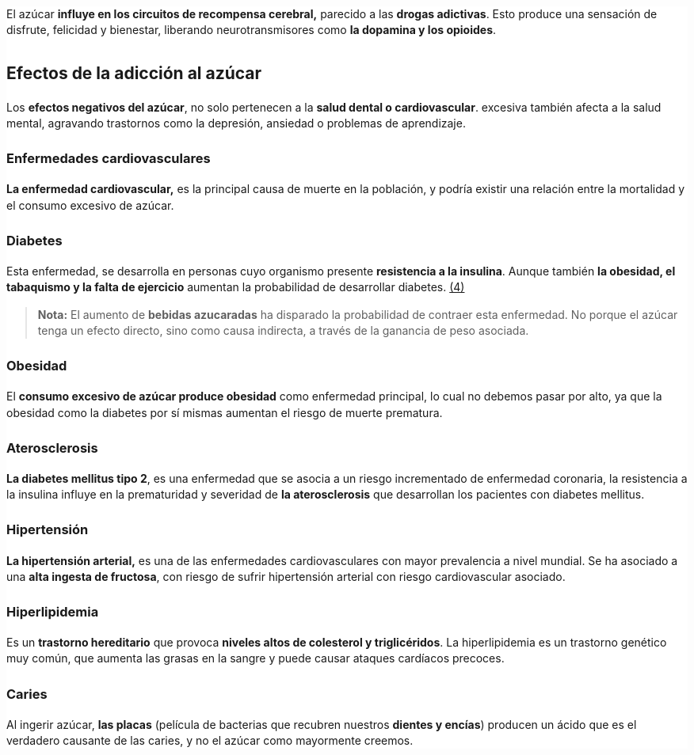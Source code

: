 El azúcar **influye en los circuitos de recompensa cerebral,** parecido a las **drogas adictivas**. Esto produce una sensación de disfrute, felicidad y bienestar, liberando neurotransmisores como **la dopamina y los opioides**.

## Efectos de la adicción al azúcar

Los **efectos negativos del azúcar**, no solo pertenecen a la **salud dental o cardiovascular**. excesiva también afecta a la salud mental, agravando trastornos como la depresión, ansiedad o problemas de aprendizaje.

### Enfermedades cardiovasculares

**La enfermedad cardiovascular,** es la principal causa de muerte en la población, y podría existir una relación entre la mortalidad y el consumo excesivo de azúcar.

### Diabetes

Esta enfermedad, se desarrolla en personas cuyo organismo presente **resistencia a la insulina**. Aunque también **la obesidad, el tabaquismo y la falta de ejercicio** aumentan la probabilidad de desarrollar diabetes. [(4)](https://www.cdc.gov/diabetes/spanish/resources/spotlights/diabetes-insulin-resistance.html)

> **Nota:** El aumento de **bebidas azucaradas** ha disparado la probabilidad de contraer esta enfermedad. No porque el azúcar tenga un efecto directo, sino como causa indirecta, a través de la ganancia de peso asociada.

### Obesidad

El **consumo excesivo de azúcar produce obesidad** como enfermedad principal, lo cual no debemos pasar por alto, ya que la obesidad como la diabetes por sí mismas aumentan el riesgo de muerte prematura.

### Aterosclerosis

**La diabetes mellitus tipo 2**, es una enfermedad que se asocia a un riesgo incrementado de enfermedad coronaria, la resistencia a la insulina influye en la prematuridad y severidad de **la aterosclerosis** que desarrollan los pacientes con diabetes mellitus.

### Hipertensión

**La hipertensión arterial,** es una de las enfermedades cardiovasculares con mayor prevalencia a nivel mundial. Se ha asociado a una **alta ingesta de fructosa**, con riesgo de sufrir hipertensión arterial con riesgo cardiovascular asociado.

### Hiperlipidemia

Es un **trastorno hereditario** que provoca **niveles altos de colesterol y triglicéridos**. La hiperlipidemia es un trastorno genético muy común, que aumenta las grasas en la sangre y puede causar ataques cardíacos precoces.

### Caries

Al ingerir azúcar, **las placas** (película de bacterias que recubren nuestros **dientes y encías**) producen un ácido que es el verdadero causante de las caries, y no el azúcar como mayormente creemos.
